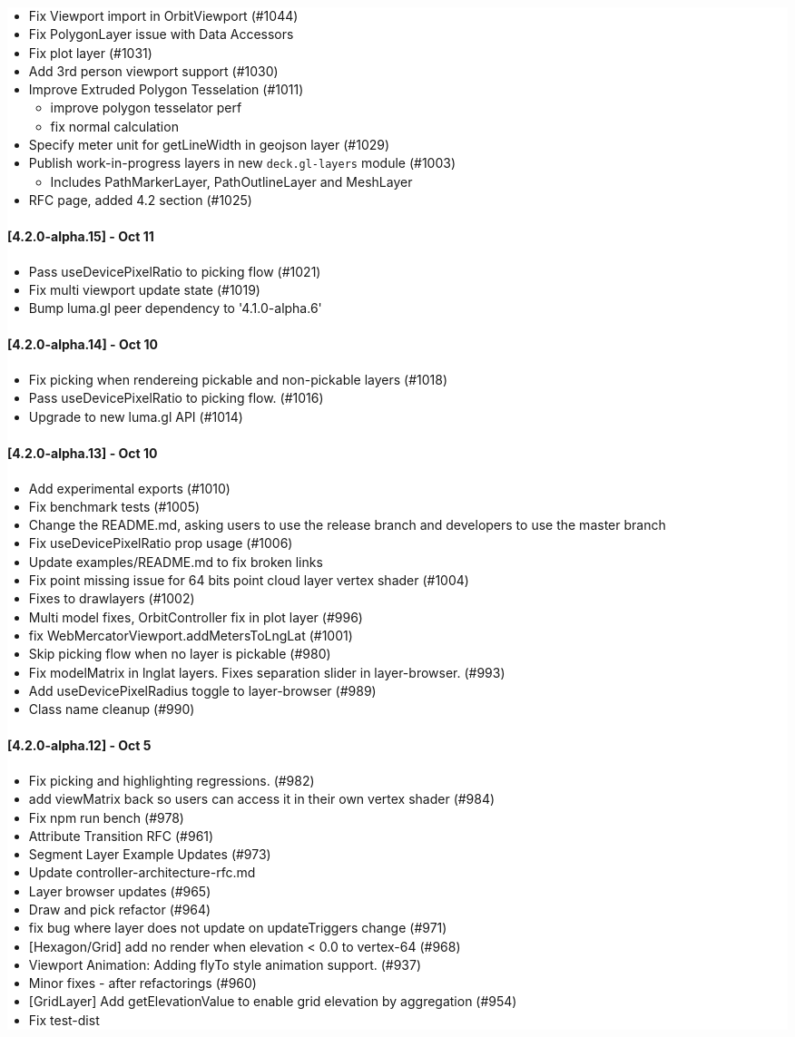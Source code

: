 - Fix Viewport import in OrbitViewport (#1044)
- Fix PolygonLayer issue with Data Accessors
- Fix plot layer (#1031)
- Add 3rd person viewport support (#1030)
- Improve Extruded Polygon Tesselation (#1011)
    - improve polygon tesselator perf
    - fix normal calculation
- Specify meter unit for getLineWidth in geojson layer (#1029)
- Publish work-in-progress layers in new `deck.gl-layers` module (#1003)
    - Includes PathMarkerLayer, PathOutlineLayer and MeshLayer
- RFC page, added 4.2 section (#1025)

#### [4.2.0-alpha.15] - Oct 11
- Pass useDevicePixelRatio to picking flow (#1021)
- Fix multi viewport update state (#1019)
- Bump luma.gl peer dependency to '4.1.0-alpha.6'

#### [4.2.0-alpha.14] - Oct 10
- Fix picking when rendereing pickable and non-pickable layers (#1018)
- Pass useDevicePixelRatio to picking flow. (#1016)
- Upgrade to new luma.gl API (#1014)

#### [4.2.0-alpha.13] - Oct 10
- Add experimental exports (#1010)
- Fix benchmark tests (#1005)
- Change the README.md, asking users to use the release branch and developers to use the master branch
- Fix useDevicePixelRatio prop usage (#1006)
- Update examples/README.md to fix broken links
- Fix point missing issue for 64 bits point cloud layer vertex shader (#1004)
- Fixes to drawlayers (#1002)
- Multi model fixes, OrbitController fix in plot layer (#996)
- fix WebMercatorViewport.addMetersToLngLat (#1001)
- Skip picking flow when no layer is pickable (#980)
- Fix modelMatrix in lnglat layers. Fixes separation slider in layer-browser. (#993)
- Add useDevicePixelRadius toggle to layer-browser (#989)
- Class name cleanup (#990)

#### [4.2.0-alpha.12] - Oct 5
- Fix picking and highlighting regressions. (#982)
- add viewMatrix back so users can access it in their own vertex shader (#984)
- Fix npm run bench (#978)
- Attribute Transition RFC (#961)
- Segment Layer Example Updates (#973)
- Update controller-architecture-rfc.md
- Layer browser updates (#965)
- Draw and pick refactor (#964)
- fix bug where layer does not update on updateTriggers change (#971)
-  [Hexagon/Grid] add no render when elevation < 0.0 to vertex-64 (#968)
- Viewport Animation: Adding flyTo style animation support. (#937)
- Minor fixes - after refactorings (#960)
- [GridLayer] Add getElevationValue to enable grid elevation by aggregation (#954)
- Fix test-dist
